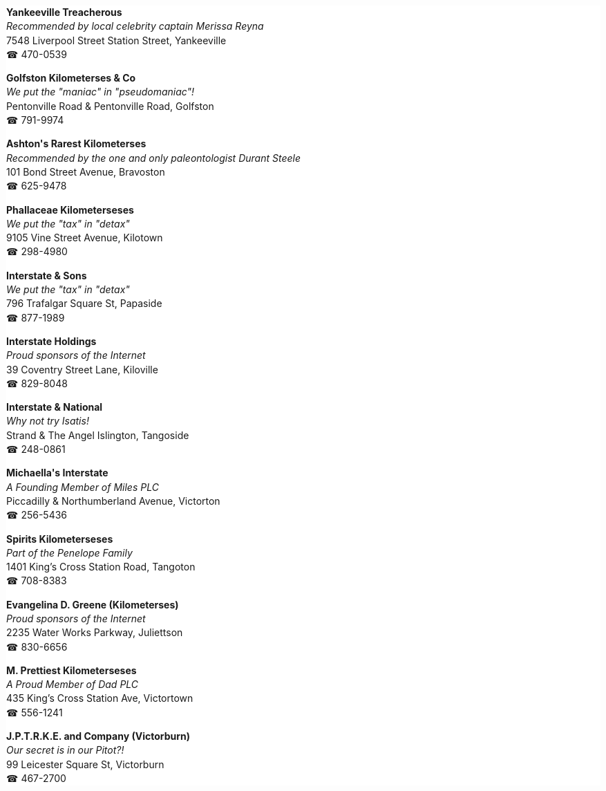 **Yankeeville Treacherous**  
_Recommended by local celebrity captain Merissa Reyna_  
7548 Liverpool Street Station Street, Yankeeville  
☎ 470-0539

**Golfston Kilometerses & Co**  
_We put the "maniac" in "pseudomaniac"!_  
Pentonville Road & Pentonville Road, Golfston  
☎ 791-9974

**Ashton's Rarest Kilometerses**  
_Recommended by the one and only paleontologist Durant Steele_  
101 Bond Street Avenue, Bravoston  
☎ 625-9478

**Phallaceae Kilometerseses**  
_We put the "tax" in "detax"_  
9105 Vine Street Avenue, Kilotown  
☎ 298-4980

**Interstate & Sons**  
_We put the "tax" in "detax"_  
796 Trafalgar Square St, Papaside  
☎ 877-1989

**Interstate Holdings**  
_Proud sponsors of the Internet_  
39 Coventry Street Lane, Kiloville  
☎ 829-8048

**Interstate & National**  
_Why not try Isatis!_  
Strand & The Angel Islington, Tangoside  
☎ 248-0861

**Michaella's Interstate**  
_A Founding Member of Miles PLC_  
Piccadilly & Northumberland Avenue, Victorton  
☎ 256-5436

**Spirits Kilometerseses**  
_Part of the Penelope Family_  
1401 King’s Cross Station Road, Tangoton  
☎ 708-8383

**Evangelina D. Greene (Kilometerses)**  
_Proud sponsors of the Internet_  
2235 Water Works Parkway, Juliettson  
☎ 830-6656

**M. Prettiest Kilometerseses**  
_A Proud Member of Dad PLC_  
435 King’s Cross Station Ave, Victortown  
☎ 556-1241

**J.P.T.R.K.E. and Company (Victorburn)**  
_Our secret is in our Pitot?!_  
99 Leicester Square St, Victorburn  
☎ 467-2700
